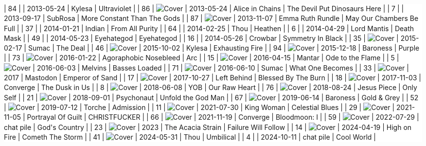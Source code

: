 | 84 |  | 2013-05-24 | Kylesa | Ultraviolet |
| 86 | ![Cover](https://lastfm.freetls.fastly.net/i/u/34s/053e076d94934bcba4bcb620cdd97915.png) | 2013-05-24 | Alice in Chains | The Devil Put Dinosaurs Here |
| 7 |  | 2013-09-17 | SubRosa | More Constant Than The Gods |
| 87 | ![Cover](https://i.discogs.com/a7Q6wSMX2Ml2GulajE2WWR4gmkZ7hBGSbsj-Z-gpM5c/rs:fit/g:sm/q:40/h:150/w:150/czM6Ly9kaXNjb2dz/LWRhdGFiYXNlLWlt/YWdlcy9SLTkwOTM3/NTEtMTQ3NDY2Mjg4/OS04MzQ2LmpwZWc.jpeg) | 2013-11-07 | Emma Ruth Rundle | May Our Chambers Be Full |
| 37 |  | 2014-01-21 | Indian | From All Purity |
| 64 |  | 2014-02-25 | Thou | Heathen |
| 6 |  | 2014-04-29 | Lord Mantis | Death Mask |
| 49 |  | 2014-05-23 | Eyehategod | Eyehategod |
| 16 |  | 2014-05-26 | Crowbar | Symmetry In Black |
| 35 | ![Cover](https://i.discogs.com/VGLsgTetbOxbeQC371AYd3G2WUdTu84X5Y6sKZu2-Sw/rs:fit/g:sm/q:40/h:150/w:150/czM6Ly9kaXNjb2dz/LWRhdGFiYXNlLWlt/YWdlcy9SLTY1OTEz/NzctMTU1MzYyNjE4/OC05MjEzLmpwZWc.jpeg) | 2015-02-17 | Sumac | The Deal |
| 46 | ![Cover](https://i.discogs.com/jFiN57wivySgAxCludGz2xqHgvuZUaLksyXkJx85W2A/rs:fit/g:sm/q:40/h:150/w:150/czM6Ly9kaXNjb2dz/LWRhdGFiYXNlLWlt/YWdlcy9SLTc1MTk1/NDUtMTYwMDQ5Mzcw/NS03NDQzLmpwZWc.jpeg) | 2015-10-02 | Kylesa | Exhausting Fire |
| 94 | ![Cover](https://i.discogs.com/Ld1kmq8fGn3by243ykoYHuzeGwNXhzFq3fbrdQcWtec/rs:fit/g:sm/q:40/h:150/w:150/czM6Ly9kaXNjb2dz/LWRhdGFiYXNlLWlt/YWdlcy9SLTc4NTQ0/MzYtMTQ1MDY2MDEy/OC0yNjYzLmpwZWc.jpeg) | 2015-12-18 | Baroness | Purple |
| 73 | ![Cover](https://i.discogs.com/i2nzjqcttHod-I5gRkHjgnmz9L8OZGaZFc0PnA3gGhs/rs:fit/g:sm/q:40/h:150/w:150/czM6Ly9kaXNjb2dz/LWRhdGFiYXNlLWlt/YWdlcy9SLTc5NzY0/MDMtMTQ1Mjc4MjIy/Ny0zNTcxLmpwZWc.jpeg) | 2016-01-22 | Agoraphobic Nosebleed | Arc |
| 15 | ![Cover](https://i.discogs.com/eb5DEWJk6WnfRFAWV6jCq7qJNTqOA5_g8QpLWOF2c9k/rs:fit/g:sm/q:40/h:150/w:150/czM6Ly9kaXNjb2dz/LWRhdGFiYXNlLWlt/YWdlcy9SLTgzODEy/NDQtMTUzNTU0MDYz/My0xNzk1LmpwZWc.jpeg) | 2016-04-15 | Mantar | Ode to the Flame |
| 5 | ![Cover](https://lastfm.freetls.fastly.net/i/u/34s/35c7b7bd6c3695822d72f8757fa6df44.png) | 2016-06-03 | Melvins | Basses Loaded |
| 71 | ![Cover](https://i.discogs.com/-Urbk9jO3ZoEhTaxY070C2gwuvZce7lPJeQtuQQg79k/rs:fit/g:sm/q:40/h:150/w:150/czM6Ly9kaXNjb2dz/LWRhdGFiYXNlLWlt/YWdlcy9SLTg1NTY4/NjctMTQ2Mzk5NTQz/NC03MjMyLmpwZWc.jpeg) | 2016-06-10 | Sumac | What One Becomes |
| 33 | ![Cover](https://lastfm.freetls.fastly.net/i/u/34s/d6df3bb97beaf1de34a7e22066e446f5.png) | 2017 | Mastodon | Emperor of Sand |
| 17 | ![Cover](https://i.discogs.com/v9j01V2RmO8kJiVDvC1OJ4ZC9eGa_b3bO3oFYX7tV04/rs:fit/g:sm/q:40/h:150/w:150/czM6Ly9kaXNjb2dz/LWRhdGFiYXNlLWlt/YWdlcy9SLTExMTkw/ODY1LTE1MTE1NTkz/MDctNTAzMy5qcGVn.jpeg) | 2017-10-27 | Left Behind | Blessed By The Burn |
| 18 | ![Cover](https://i.discogs.com/3KDiDsxSlSDprbwesbQXVoiHWfaQ97IqksH_twvvZp4/rs:fit/g:sm/q:40/h:150/w:150/czM6Ly9kaXNjb2dz/LWRhdGFiYXNlLWlt/YWdlcy9SLTExMDg5/ODQ3LTE1NjEyMzk3/MDMtNTE0Ni5qcGVn.jpeg) | 2017-11-03 | Converge | The Dusk in Us |
| 8 | ![Cover](https://i.discogs.com/yB2cRb-9VrzTAYMKJJTRGBdWpK2Si4xAge5OBzzCLdo/rs:fit/g:sm/q:40/h:150/w:150/czM6Ly9kaXNjb2dz/LWRhdGFiYXNlLWlt/YWdlcy9SLTExOTg3/MTQxLTE1MzA3MzQ0/NjItNDUzMC5qcGVn.jpeg) | 2018-06-08 | YOB | Our Raw Heart |
| 76 | ![Cover](https://i.discogs.com/Vl79ZF9JXQwnIHtMJ8-4rS365_khI1-W3l7GNJ_Hgi4/rs:fit/g:sm/q:40/h:150/w:150/czM6Ly9kaXNjb2dz/LWRhdGFiYXNlLWlt/YWdlcy9SLTEyMzc0/ODE3LTE1MzM5ODY5/NzItNzI0NS5qcGVn.jpeg) | 2018-08-24 | Jesus Piece | Only Self |
| 21 | ![Cover](https://i.discogs.com/DCoUpisfTQozAQkBO_NKt4blHQ_u48So2UOeUKwQY4U/rs:fit/g:sm/q:40/h:150/w:150/czM6Ly9kaXNjb2dz/LWRhdGFiYXNlLWlt/YWdlcy9SLTEyNTky/MjExLTE1MzgyMjI2/NjEtNzc1OS5qcGVn.jpeg) | 2018-09-01 | Psychonaut | Unfold the God Man |
| 67 | ![Cover](https://i.discogs.com/jFVUv0RJzMHMo0BN7VfXdA7E1-M_HLh9on3Suq7JltA/rs:fit/g:sm/q:40/h:150/w:150/czM6Ly9kaXNjb2dz/LWRhdGFiYXNlLWlt/YWdlcy9SLTEzNzQ0/NzU0LTE1NjA2MTIy/MDUtNTA4My5qcGVn.jpeg) | 2019-06-14 | Baroness | Gold &amp; Grey |
| 52 | ![Cover](https://i.discogs.com/yinuLYBrBNUuwCuutv1ZvG_acwrcDQ5uQaXkhmGE49k/rs:fit/g:sm/q:40/h:150/w:150/czM6Ly9kaXNjb2dz/LWRhdGFiYXNlLWlt/YWdlcy9SLTEzODQ3/MDA5LTE1NjI2ODc5/MDUtNjkxNy5qcGVn.jpeg) | 2019-07-12 | Torche | Admission |
| 11 | ![Cover](https://i.discogs.com/gtSxx9UKByG24Bzbf8ukOhw0wUoscUpyBtNlV27PAGE/rs:fit/g:sm/q:40/h:150/w:150/czM6Ly9kaXNjb2dz/LWRhdGFiYXNlLWlt/YWdlcy9SLTE5NjQ5/ODc4LTE2Mjc0MzE5/OTEtMTc1OC5qcGVn.jpeg) | 2021-07-30 | King Woman | Celestial Blues |
| 29 | ![Cover](https://i.discogs.com/IlySc5gTNgn2zSjaZrAS7PceNvktjnFXnEV8v6UijV4/rs:fit/g:sm/q:40/h:150/w:150/czM6Ly9kaXNjb2dz/LWRhdGFiYXNlLWlt/YWdlcy9SLTI2Njg0/NjU3LTE2ODA5MDQ1/NDUtMTgyNi5qcGVn.jpeg) | 2021-11-05 | Portrayal Of Guilt | CHRISTFUCKER |
| 66 | ![Cover](https://i.discogs.com/xwdMVHaY0WO9Rr2UrThp-OJyoOv1s1rOaF8zdm_0WKc/rs:fit/g:sm/q:40/h:150/w:150/czM6Ly9kaXNjb2dz/LWRhdGFiYXNlLWlt/YWdlcy9SLTIzNjAw/NDExLTE2NjQ0NzI3/MjgtNjI1MS5qcGVn.jpeg) | 2021-11-19 | Converge | Bloodmoon: I |
| 59 | ![Cover](https://i.discogs.com/kAeo1w2082qf3NpzXDImjeSuT4-FfuZdiWHrYklfBck/rs:fit/g:sm/q:40/h:150/w:150/czM6Ly9kaXNjb2dz/LWRhdGFiYXNlLWlt/YWdlcy9SLTIzOTI5/MDE2LTE2NTgxOTU4/NzMtNzUwMC5qcGVn.jpeg) | 2022-07-29 | chat pile | God's Country |
| 23 | ![Cover](https://i.discogs.com/ZRE8bY2ZTy4ADAUaBitNKRreXm2FmGNQzNMgTXwAtg0/rs:fit/g:sm/q:40/h:150/w:150/czM6Ly9kaXNjb2dz/LWRhdGFiYXNlLWlt/YWdlcy9SLTI3MDM5/OTM5LTE2OTY4MDU1/OTctNDc5NC5qcGVn.jpeg) | 2023 | The Acacia Strain | Failure Will Follow |
| 14 | ![Cover](https://i.discogs.com/quqRQnrdHrhEKvNPvcY8M37Kg3eC7QtUGcDKQC4J8fE/rs:fit/g:sm/q:40/h:150/w:150/czM6Ly9kaXNjb2dz/LWRhdGFiYXNlLWlt/YWdlcy9SLTMwMjI5/MDk3LTE3MTM5ODY1/NjEtOTUzMi5qcGVn.jpeg) | 2024-04-19 | High on Fire | Cometh The Storm |
| 41 | ![Cover](https://i.discogs.com/MKCB2aVADb4-SZBvBPgiK-h6zr1u9z32GkiKIB73lA4/rs:fit/g:sm/q:40/h:150/w:150/czM6Ly9kaXNjb2dz/LWRhdGFiYXNlLWlt/YWdlcy9SLTQ3MzMz/NTktMTM3Mzc2OTM4/MS0zMTYzLmpwZWc.jpeg) | 2024-05-31 | Thou | Umbilical |
| 4 |  | 2024-10-11 | chat pile | Cool World |